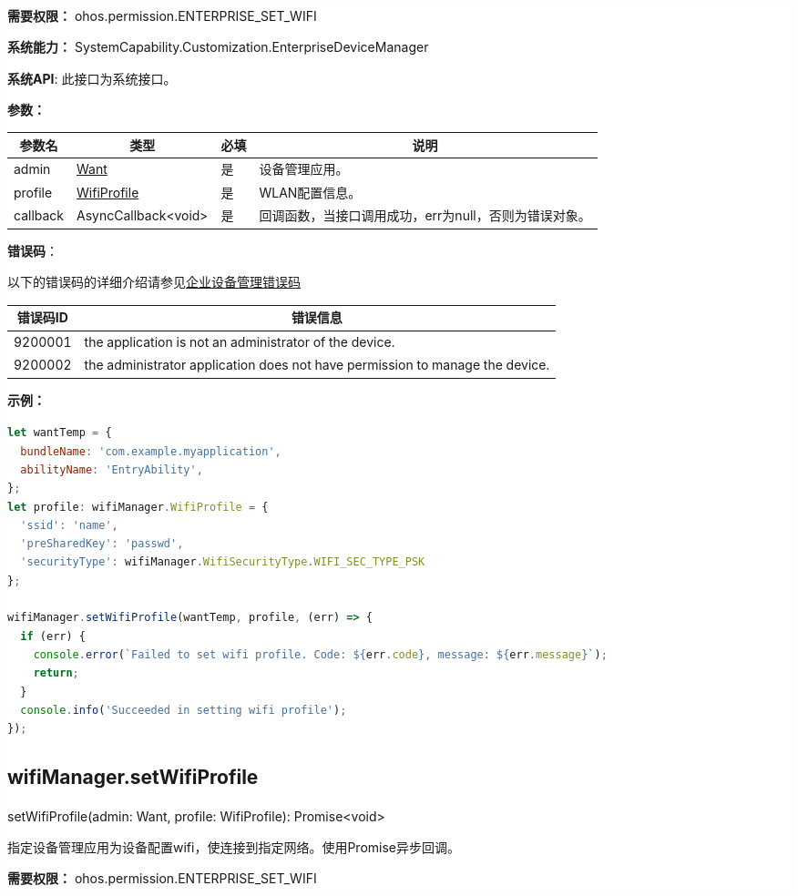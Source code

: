 **需要权限：** ohos.permission.ENTERPRISE_SET_WIFI

**系统能力：** SystemCapability.Customization.EnterpriseDeviceManager

**系统API**: 此接口为系统接口。

**参数：**

| 参数名      | 类型                                       | 必填   | 说明                       |
| -------- | ---------------------------------------- | ---- | ------------------------------- |
| admin    | [Want](js-apis-app-ability-want.md)     | 是    | 设备管理应用。                  |
| profile    | [WifiProfile](#wifiprofile)     | 是    | WLAN配置信息。                  |
| callback | AsyncCallback&lt;void&gt;            | 是    | 回调函数，当接口调用成功，err为null，否则为错误对象。      |

**错误码**：

以下的错误码的详细介绍请参见[企业设备管理错误码](../errorcodes/errorcode-enterpriseDeviceManager.md)

| 错误码ID | 错误信息                                                                       |          
| ------- | ---------------------------------------------------------------------------- |
| 9200001 | the application is not an administrator of the device.                        |
| 9200002 | the administrator application does not have permission to manage the device. |

**示例：**

```js
let wantTemp = {
  bundleName: 'com.example.myapplication',
  abilityName: 'EntryAbility',
};
let profile: wifiManager.WifiProfile = {
  'ssid': 'name',
  'preSharedKey': 'passwd',
  'securityType': wifiManager.WifiSecurityType.WIFI_SEC_TYPE_PSK
};

wifiManager.setWifiProfile(wantTemp, profile, (err) => {
  if (err) {
    console.error(`Failed to set wifi profile. Code: ${err.code}, message: ${err.message}`);
    return;
  }
  console.info('Succeeded in setting wifi profile');
});
```

## wifiManager.setWifiProfile

setWifiProfile(admin: Want, profile: WifiProfile): Promise&lt;void&gt;

指定设备管理应用为设备配置wifi，使连接到指定网络。使用Promise异步回调。

**需要权限：** ohos.permission.ENTERPRISE_SET_WIFI
